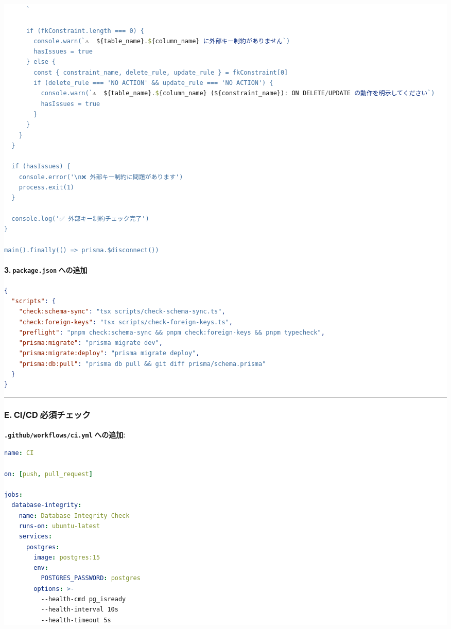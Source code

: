 ```typescript
      `
      
      if (fkConstraint.length === 0) {
        console.warn(`⚠️  ${table_name}.${column_name} に外部キー制約がありません`)
        hasIssues = true
      } else {
        const { constraint_name, delete_rule, update_rule } = fkConstraint[0]
        if (delete_rule === 'NO ACTION' && update_rule === 'NO ACTION') {
          console.warn(`⚠️  ${table_name}.${column_name} (${constraint_name}): ON DELETE/UPDATE の動作を明示してください`)
          hasIssues = true
        }
      }
    }
  }
  
  if (hasIssues) {
    console.error('\n❌ 外部キー制約に問題があります')
    process.exit(1)
  }
  
  console.log('✅ 外部キー制約チェック完了')
}

main().finally(() => prisma.$disconnect())
```

#### 3. `package.json` への追加
```json
{
  "scripts": {
    "check:schema-sync": "tsx scripts/check-schema-sync.ts",
    "check:foreign-keys": "tsx scripts/check-foreign-keys.ts",
    "preflight": "pnpm check:schema-sync && pnpm check:foreign-keys && pnpm typecheck",
    "prisma:migrate": "prisma migrate dev",
    "prisma:migrate:deploy": "prisma migrate deploy",
    "prisma:db:pull": "prisma db pull && git diff prisma/schema.prisma"
  }
}
```

---

### E. CI/CD 必須チェック

**`.github/workflows/ci.yml` への追加**:
```yaml
name: CI

on: [push, pull_request]

jobs:
  database-integrity:
    name: Database Integrity Check
    runs-on: ubuntu-latest
    services:
      postgres:
        image: postgres:15
        env:
          POSTGRES_PASSWORD: postgres
        options: >-
          --health-cmd pg_isready
          --health-interval 10s
          --health-timeout 5s
```